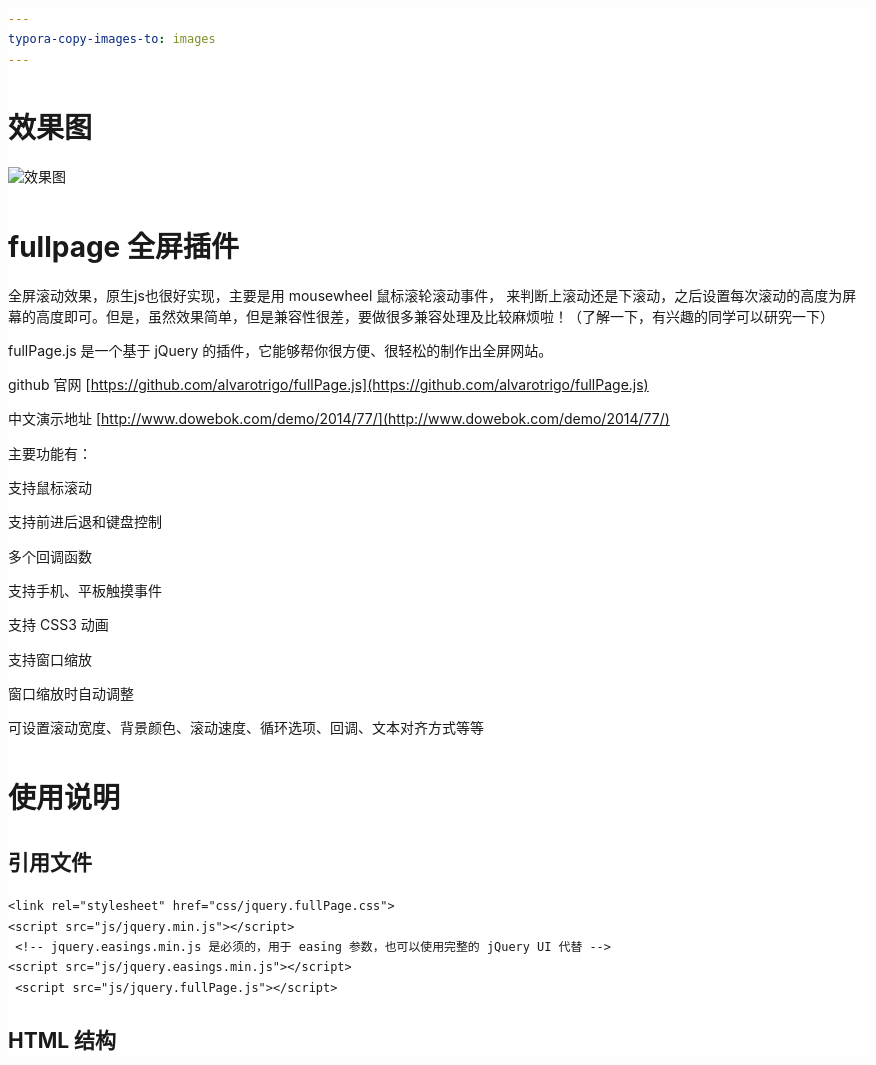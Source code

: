 ```yaml
---
typora-copy-images-to: images
---
```


# 效果图

![效果图](images/demo.gif)

# fullpage 全屏插件

全屏滚动效果，原生js也很好实现，主要是用 mousewheel 鼠标滚轮滚动事件， 来判断上滚动还是下滚动，之后设置每次滚动的高度为屏幕的高度即可。但是，虽然效果简单，但是兼容性很差，要做很多兼容处理及比较麻烦啦！（了解一下，有兴趣的同学可以研究一下）

fullPage.js 是一个基于 jQuery 的插件，它能够帮你很方便、很轻松的制作出全屏网站。

github 官网 [https://github.com/alvarotrigo/fullPage.js](https://github.com/alvarotrigo/fullPage.js)

中文演示地址 [http://www.dowebok.com/demo/2014/77/](http://www.dowebok.com/demo/2014/77/)

主要功能有：

支持鼠标滚动

支持前进后退和键盘控制

多个回调函数

支持手机、平板触摸事件

支持 CSS3 动画

支持窗口缩放

窗口缩放时自动调整

可设置滚动宽度、背景颜色、滚动速度、循环选项、回调、文本对齐方式等等

# 使用说明

##  引用文件

```
<link rel="stylesheet" href="css/jquery.fullPage.css">
<script src="js/jquery.min.js"></script>
 <!-- jquery.easings.min.js 是必须的，用于 easing 参数，也可以使用完整的 jQuery UI 代替 -->
<script src="js/jquery.easings.min.js"></script>
 <script src="js/jquery.fullPage.js"></script>

```

## HTML 结构
